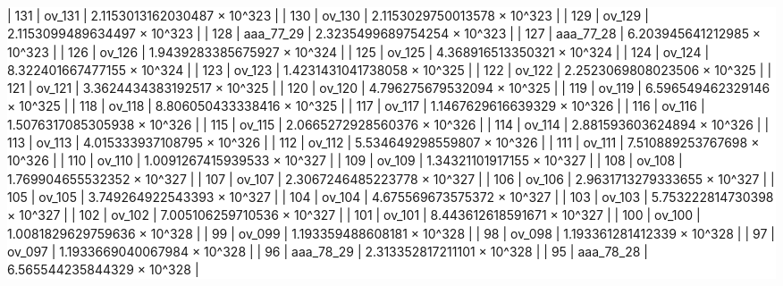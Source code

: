 | 131 | ov_131 | 2.1153013162030487 × 10^323 |
| 130 | ov_130 | 2.1153029750013578 × 10^323 |
| 129 | ov_129 | 2.1153099489634497 × 10^323 |
| 128 | aaa_77_29 | 2.3235499689754254 × 10^323 |
| 127 | aaa_77_28 | 6.203945641212985 × 10^323 |
| 126 | ov_126 | 1.9439283385675927 × 10^324 |
| 125 | ov_125 | 4.368916513350321 × 10^324 |
| 124 | ov_124 | 8.322401667477155 × 10^324 |
| 123 | ov_123 | 1.4231431041738058 × 10^325 |
| 122 | ov_122 | 2.2523069808023506 × 10^325 |
| 121 | ov_121 | 3.3624434383192517 × 10^325 |
| 120 | ov_120 | 4.796275679532094 × 10^325 |
| 119 | ov_119 | 6.596549462329146 × 10^325 |
| 118 | ov_118 | 8.806050433338416 × 10^325 |
| 117 | ov_117 | 1.1467629616639329 × 10^326 |
| 116 | ov_116 | 1.5076317085305938 × 10^326 |
| 115 | ov_115 | 2.0665272928560376 × 10^326 |
| 114 | ov_114 | 2.881593603624894 × 10^326 |
| 113 | ov_113 | 4.015333937108795 × 10^326 |
| 112 | ov_112 | 5.534649298559807 × 10^326 |
| 111 | ov_111 | 7.510889253767698 × 10^326 |
| 110 | ov_110 | 1.0091267415939533 × 10^327 |
| 109 | ov_109 | 1.34321101917155 × 10^327 |
| 108 | ov_108 | 1.769904655532352 × 10^327 |
| 107 | ov_107 | 2.3067246485223778 × 10^327 |
| 106 | ov_106 | 2.9631713279333655 × 10^327 |
| 105 | ov_105 | 3.749264922543393 × 10^327 |
| 104 | ov_104 | 4.675569673575372 × 10^327 |
| 103 | ov_103 | 5.753222814730398 × 10^327 |
| 102 | ov_102 | 7.005106259710536 × 10^327 |
| 101 | ov_101 | 8.443612618591671 × 10^327 |
| 100 | ov_100 | 1.0081829629759636 × 10^328 |
| 99 | ov_099 | 1.193359488608181 × 10^328 |
| 98 | ov_098 | 1.193361281412339 × 10^328 |
| 97 | ov_097 | 1.1933669040067984 × 10^328 |
| 96 | aaa_78_29 | 2.313352817211101 × 10^328 |
| 95 | aaa_78_28 | 6.565544235844329 × 10^328 |
